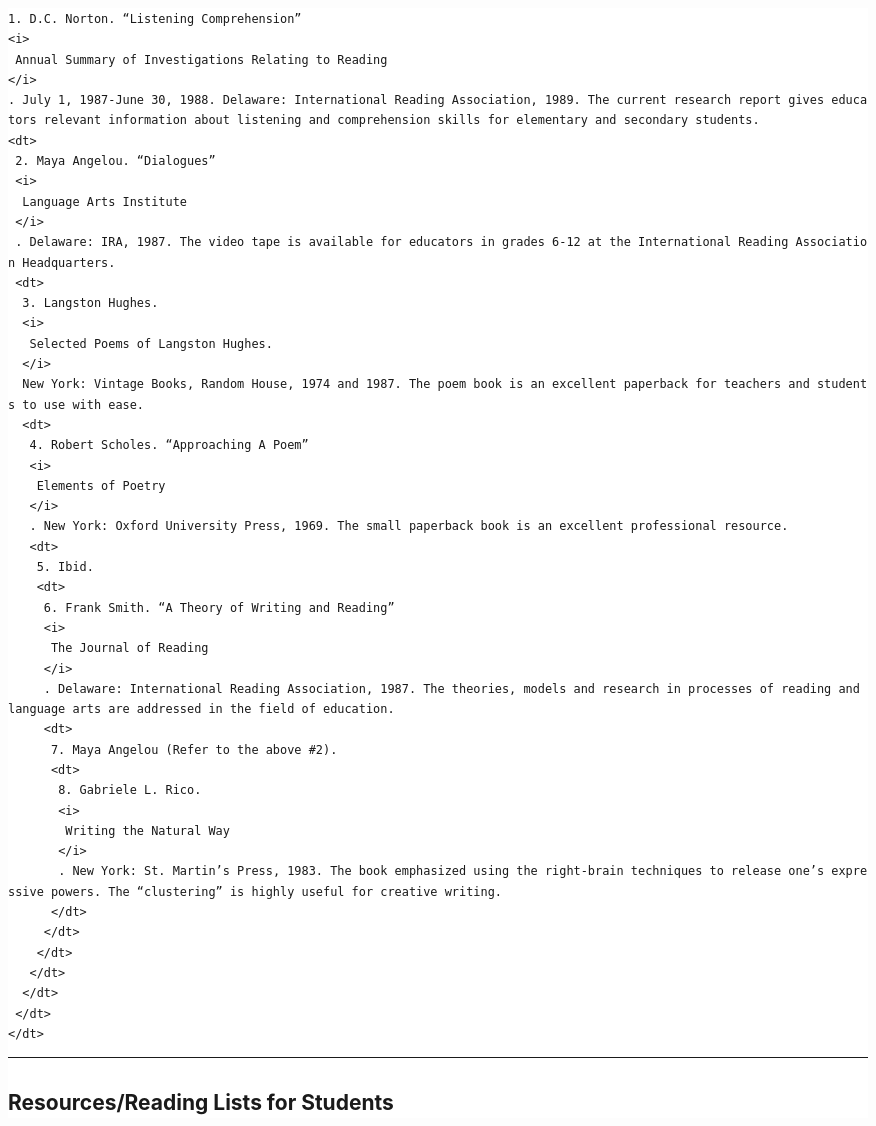     1. D.C. Norton. “Listening Comprehension”
    <i>
     Annual Summary of Investigations Relating to Reading
    </i>
    . July 1, 1987-June 30, 1988. Delaware: International Reading Association, 1989. The current research report gives educators relevant information about listening and comprehension skills for elementary and secondary students.
    <dt>
     2. Maya Angelou. “Dialogues”
     <i>
      Language Arts Institute
     </i>
     . Delaware: IRA, 1987. The video tape is available for educators in grades 6-12 at the International Reading Association Headquarters.
     <dt>
      3. Langston Hughes.
      <i>
       Selected Poems of Langston Hughes.
      </i>
      New York: Vintage Books, Random House, 1974 and 1987. The poem book is an excellent paperback for teachers and students to use with ease.
      <dt>
       4. Robert Scholes. “Approaching A Poem”
       <i>
        Elements of Poetry
       </i>
       . New York: Oxford University Press, 1969. The small paperback book is an excellent professional resource.
       <dt>
        5. Ibid.
        <dt>
         6. Frank Smith. “A Theory of Writing and Reading”
         <i>
          The Journal of Reading
         </i>
         . Delaware: International Reading Association, 1987. The theories, models and research in processes of reading and language arts are addressed in the field of education.
         <dt>
          7. Maya Angelou (Refer to the above #2).
          <dt>
           8. Gabriele L. Rico.
           <i>
            Writing the Natural Way
           </i>
           . New York: St. Martin’s Press, 1983. The book emphasized using the right-brain techniques to release one’s expressive powers. The “clustering” is highly useful for creative writing.
          </dt>
         </dt>
        </dt>
       </dt>
      </dt>
     </dt>
    </dt>
   </dt>
  </dl>
 </blockquote>
 <hr/>
 <h2>
  Resources/Reading Lists for Students
 </h2>
 <blockquote>
  <dl>
   <dt>